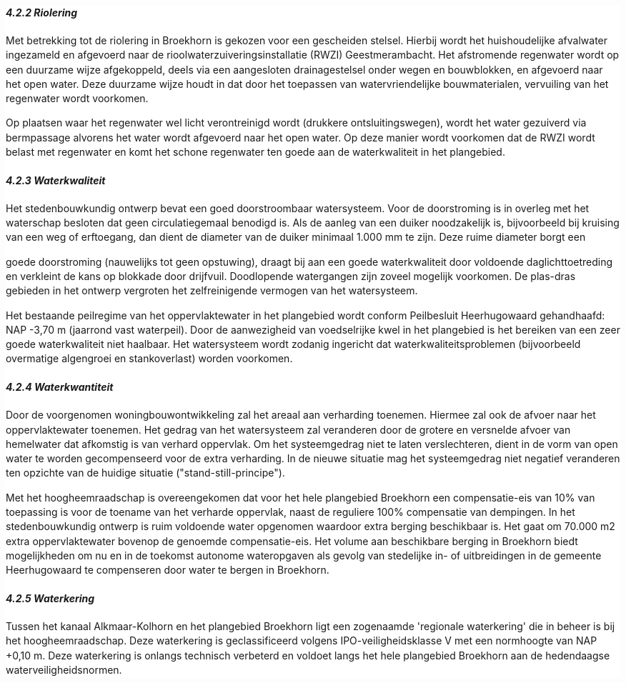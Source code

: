 #### *4.2.2 Riolering*

Met betrekking tot de riolering in Broekhorn is gekozen voor een gescheiden stelsel. Hierbij wordt het huishoudelijke afvalwater ingezameld en afgevoerd naar de rioolwaterzuiveringsinstallatie (RWZI) Geestmerambacht. Het afstromende regenwater wordt op een duurzame wijze afgekoppeld, deels via een aangesloten drainagestelsel onder wegen en bouwblokken, en afgevoerd naar het open water. Deze duurzame wijze houdt in dat door het toepassen van watervriendelijke bouwmaterialen, vervuiling van het regenwater wordt voorkomen.

Op plaatsen waar het regenwater wel licht verontreinigd wordt (drukkere ontsluitingswegen), wordt het water gezuiverd via bermpassage alvorens het water wordt afgevoerd naar het open water. Op deze manier wordt voorkomen dat de RWZI wordt belast met regenwater en komt het schone regenwater ten goede aan de waterkwaliteit in het plangebied.

#### *4.2.3 Waterkwaliteit*

Het stedenbouwkundig ontwerp bevat een goed doorstroombaar watersysteem. Voor de doorstroming is in overleg met het waterschap besloten dat geen circulatiegemaal benodigd is. Als de aanleg van een duiker noodzakelijk is, bijvoorbeeld bij kruising van een weg of erftoegang, dan dient de diameter van de duiker minimaal 1.000 mm te zijn. Deze ruime diameter borgt een

goede doorstroming (nauwelijks tot geen opstuwing), draagt bij aan een goede waterkwaliteit door voldoende daglichttoetreding en verkleint de kans op blokkade door drijfvuil. Doodlopende watergangen zijn zoveel mogelijk voorkomen. De plas-dras gebieden in het ontwerp vergroten het zelfreinigende vermogen van het watersysteem.

Het bestaande peilregime van het oppervlaktewater in het plangebied wordt conform Peilbesluit Heerhugowaard gehandhaafd: NAP -3,70 m (jaarrond vast waterpeil). Door de aanwezigheid van voedselrijke kwel in het plangebied is het bereiken van een zeer goede waterkwaliteit niet haalbaar. Het watersysteem wordt zodanig ingericht dat waterkwaliteitsproblemen (bijvoorbeeld overmatige algengroei en stankoverlast) worden voorkomen.

#### *4.2.4 Waterkwantiteit*

Door de voorgenomen woningbouwontwikkeling zal het areaal aan verharding toenemen. Hiermee zal ook de afvoer naar het oppervlaktewater toenemen. Het gedrag van het watersysteem zal veranderen door de grotere en versnelde afvoer van hemelwater dat afkomstig is van verhard oppervlak. Om het systeemgedrag niet te laten verslechteren, dient in de vorm van open water te worden gecompenseerd voor de extra verharding. In de nieuwe situatie mag het systeemgedrag niet negatief veranderen ten opzichte van de huidige situatie ("stand-still-principe").

Met het hoogheemraadschap is overeengekomen dat voor het hele plangebied Broekhorn een compensatie-eis van 10% van toepassing is voor de toename van het verharde oppervlak, naast de reguliere 100% compensatie van dempingen. In het stedenbouwkundig ontwerp is ruim voldoende water opgenomen waardoor extra berging beschikbaar is. Het gaat om 70.000 m2 extra oppervlaktewater bovenop de genoemde compensatie-eis. Het volume aan beschikbare berging in Broekhorn biedt mogelijkheden om nu en in de toekomst autonome wateropgaven als gevolg van stedelijke in- of uitbreidingen in de gemeente Heerhugowaard te compenseren door water te bergen in Broekhorn.

#### *4.2.5 Waterkering*

Tussen het kanaal Alkmaar-Kolhorn en het plangebied Broekhorn ligt een zogenaamde 'regionale waterkering' die in beheer is bij het hoogheemraadschap. Deze waterkering is geclassificeerd volgens IPO-veiligheidsklasse V met een normhoogte van NAP +0,10 m. Deze waterkering is onlangs technisch verbeterd en voldoet langs het hele plangebied Broekhorn aan de hedendaagse waterveiligheidsnormen.
